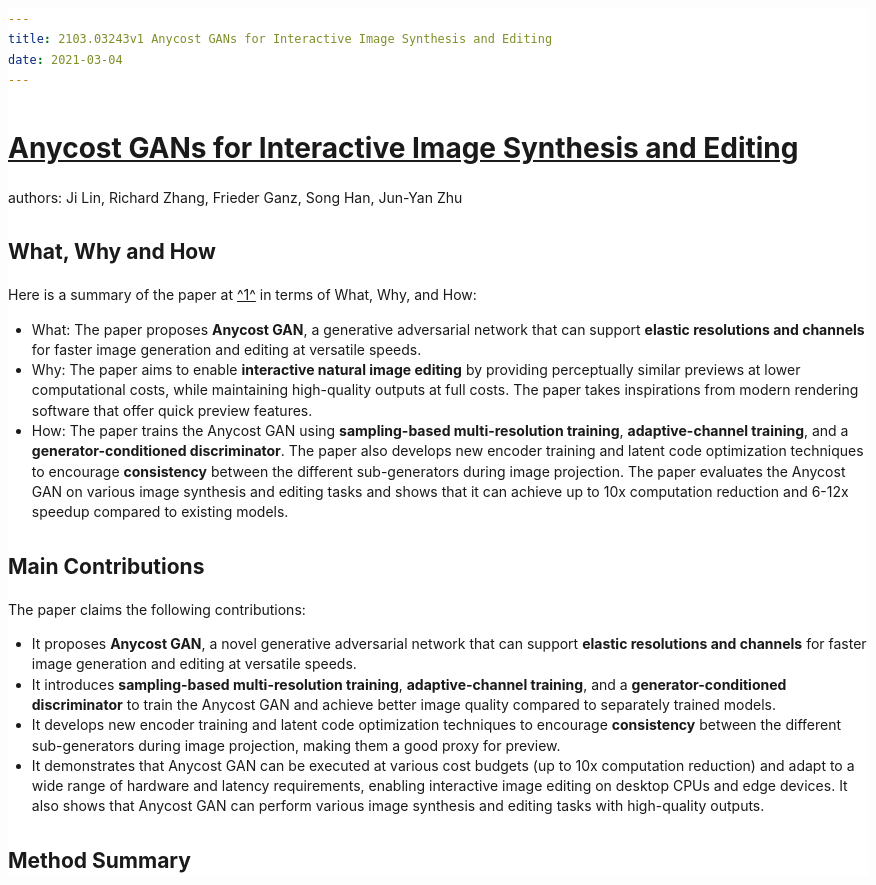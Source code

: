 ```yaml
---
title: 2103.03243v1 Anycost GANs for Interactive Image Synthesis and Editing
date: 2021-03-04
---
```


# [Anycost GANs for Interactive Image Synthesis and Editing](http://arxiv.org/abs/2103.03243v1)

authors: Ji Lin, Richard Zhang, Frieder Ganz, Song Han, Jun-Yan Zhu


## What, Why and How

[1]: https://arxiv.org/pdf/2103.03243 "arXiv:2103.03243v1 [cs.CV] 4 Mar 2021"
[2]: https://arxiv.org/abs/2103.03243v1 "Anycost GANs for Interactive Image Synthesis and Editing"
[3]: https://arxiv.org/abs/2103.14030 "[2103.14030] Swin Transformer: Hierarchical Vision Transformer using ..."

Here is a summary of the paper at [^1^][1] in terms of What, Why, and How:

- What: The paper proposes **Anycost GAN**, a generative adversarial network that can support **elastic resolutions and channels** for faster image generation and editing at versatile speeds.
- Why: The paper aims to enable **interactive natural image editing** by providing perceptually similar previews at lower computational costs, while maintaining high-quality outputs at full costs. The paper takes inspirations from modern rendering software that offer quick preview features.
- How: The paper trains the Anycost GAN using **sampling-based multi-resolution training**, **adaptive-channel training**, and a **generator-conditioned discriminator**. The paper also develops new encoder training and latent code optimization techniques to encourage **consistency** between the different sub-generators during image projection. The paper evaluates the Anycost GAN on various image synthesis and editing tasks and shows that it can achieve up to 10x computation reduction and 6-12x speedup compared to existing models.


## Main Contributions

[1]: https://arxiv.org/pdf/2103.03243 "arXiv:2103.03243v1 [cs.CV] 4 Mar 2021"
[2]: https://arxiv.org/abs/2103.03243v1 "Anycost GANs for Interactive Image Synthesis and Editing"
[3]: https://arxiv.org/abs/2103.14030 "[2103.14030] Swin Transformer: Hierarchical Vision Transformer using ..."

The paper claims the following contributions:

- It proposes **Anycost GAN**, a novel generative adversarial network that can support **elastic resolutions and channels** for faster image generation and editing at versatile speeds.
- It introduces **sampling-based multi-resolution training**, **adaptive-channel training**, and a **generator-conditioned discriminator** to train the Anycost GAN and achieve better image quality compared to separately trained models.
- It develops new encoder training and latent code optimization techniques to encourage **consistency** between the different sub-generators during image projection, making them a good proxy for preview.
- It demonstrates that Anycost GAN can be executed at various cost budgets (up to 10x computation reduction) and adapt to a wide range of hardware and latency requirements, enabling interactive image editing on desktop CPUs and edge devices. It also shows that Anycost GAN can perform various image synthesis and editing tasks with high-quality outputs.


## Method Summary

[1]: https://arxiv.org/pdf/2103.03243 "arXiv:2103.03243v1 [cs.CV] 4 Mar 2021"
[2]: https://arxiv.org/abs/2103.03243v1 "Anycost GANs for Interactive Image Synthesis and Editing"
[3]: https://arxiv.org/abs/2103.14030 "[2103.14030] Swin Transformer: Hierarchical Vision Transformer using ..."
